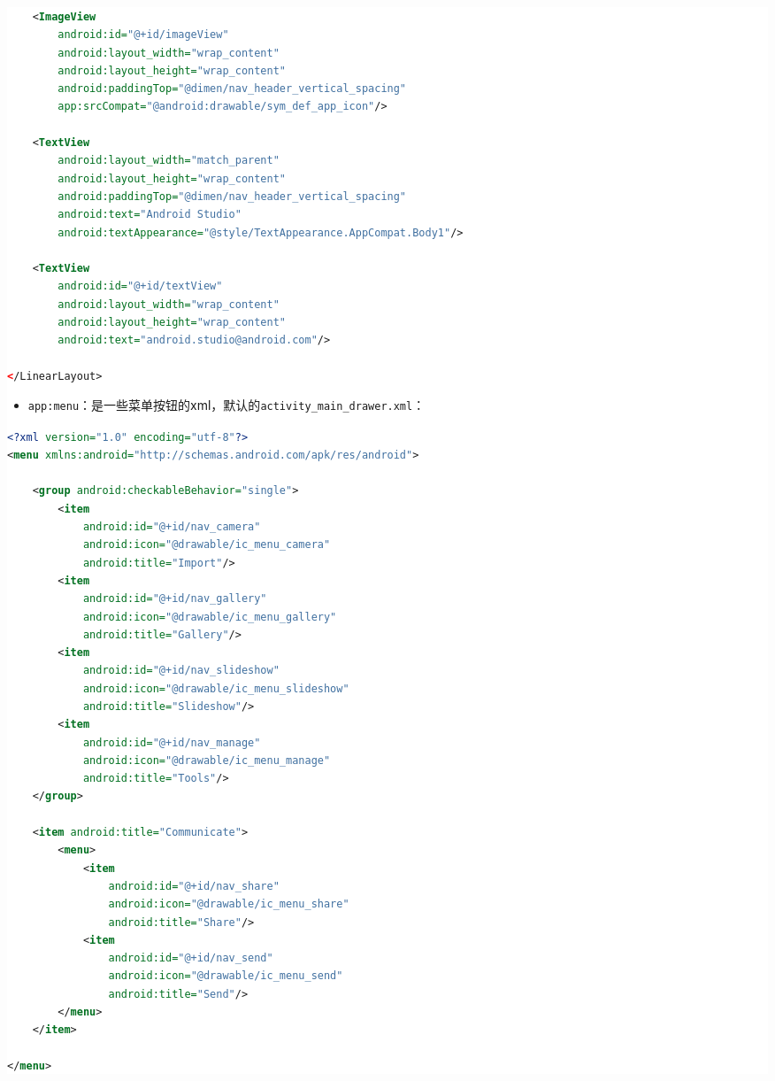 ```xml
    <ImageView
        android:id="@+id/imageView"
        android:layout_width="wrap_content"
        android:layout_height="wrap_content"
        android:paddingTop="@dimen/nav_header_vertical_spacing"
        app:srcCompat="@android:drawable/sym_def_app_icon"/>

    <TextView
        android:layout_width="match_parent"
        android:layout_height="wrap_content"
        android:paddingTop="@dimen/nav_header_vertical_spacing"
        android:text="Android Studio"
        android:textAppearance="@style/TextAppearance.AppCompat.Body1"/>

    <TextView
        android:id="@+id/textView"
        android:layout_width="wrap_content"
        android:layout_height="wrap_content"
        android:text="android.studio@android.com"/>

</LinearLayout>

```

- `app:menu`：是一些菜单按钮的xml，默认的`activity_main_drawer.xml`：

```xml
<?xml version="1.0" encoding="utf-8"?>
<menu xmlns:android="http://schemas.android.com/apk/res/android">

    <group android:checkableBehavior="single">
        <item
            android:id="@+id/nav_camera"
            android:icon="@drawable/ic_menu_camera"
            android:title="Import"/>
        <item
            android:id="@+id/nav_gallery"
            android:icon="@drawable/ic_menu_gallery"
            android:title="Gallery"/>
        <item
            android:id="@+id/nav_slideshow"
            android:icon="@drawable/ic_menu_slideshow"
            android:title="Slideshow"/>
        <item
            android:id="@+id/nav_manage"
            android:icon="@drawable/ic_menu_manage"
            android:title="Tools"/>
    </group>

    <item android:title="Communicate">
        <menu>
            <item
                android:id="@+id/nav_share"
                android:icon="@drawable/ic_menu_share"
                android:title="Share"/>
            <item
                android:id="@+id/nav_send"
                android:icon="@drawable/ic_menu_send"
                android:title="Send"/>
        </menu>
    </item>
    
</menu>
```

